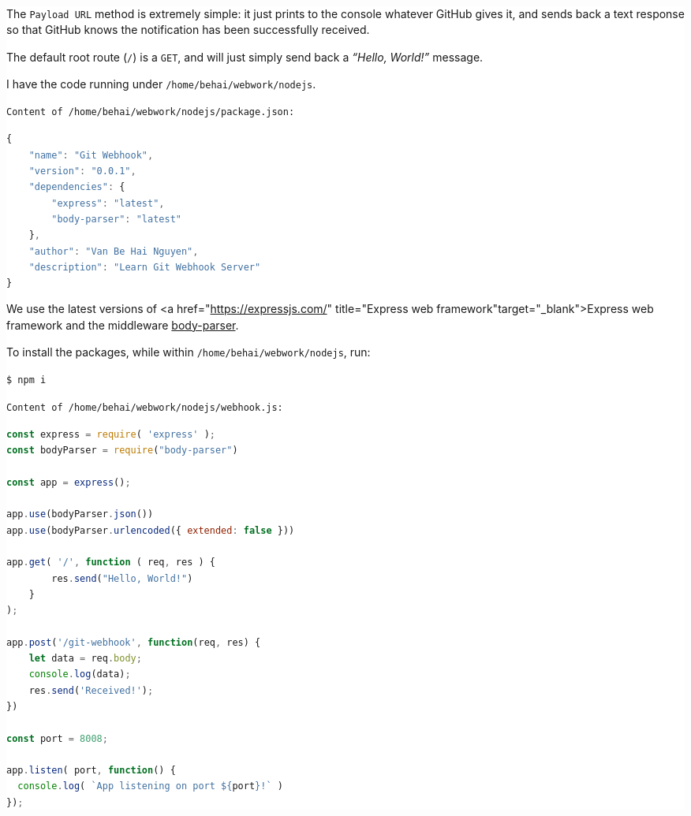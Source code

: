 The <code>Payload URL</code> method is extremely simple: it just prints 
to the console whatever GitHub gives it, and sends back a text response 
so that GitHub knows the notification has been successfully received.

The default root route (<code>/</code>) is a <code>GET</code>, and will
just simply send back a <em>“Hello, World!”</em> message.

I have the code running under <code>/home/behai/webwork/nodejs</code>.

```
Content of /home/behai/webwork/nodejs/package.json:
```

```javascript
{
    "name": "Git Webhook",
    "version": "0.0.1",
    "dependencies": {
        "express": "latest",
        "body-parser": "latest"
    },
    "author": "Van Be Hai Nguyen",
    "description": "Learn Git Webhook Server"
}
```

We use the latest versions of 
<a href="https://expressjs.com/" title="Express web framework"target="_blank">Express web framework</a> 
and the middleware 
<a href="https://www.npmjs.com/package/body-parser" title="body-parser" target="_blank">body-parser</a>.

To install the packages, while within <code>/home/behai/webwork/nodejs</code>, run:

```
$ npm i
```

```
Content of /home/behai/webwork/nodejs/webhook.js:
```

```javascript
const express = require( 'express' );
const bodyParser = require("body-parser")

const app = express();

app.use(bodyParser.json())
app.use(bodyParser.urlencoded({ extended: false }))

app.get( '/', function ( req, res ) {
        res.send("Hello, World!")
    }
);

app.post('/git-webhook', function(req, res) {
    let data = req.body;
    console.log(data);
    res.send('Received!');
})

const port = 8008;

app.listen( port, function() {
  console.log( `App listening on port ${port}!` )
});
```
